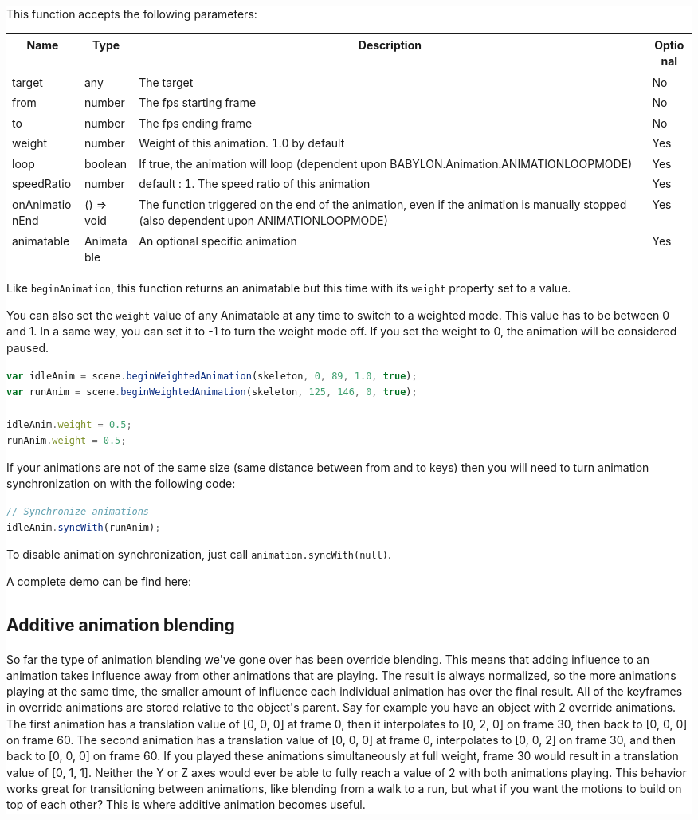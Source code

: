 This function accepts the following parameters:

| Name           | Type       | Description                                                                                                                           | Optional |
| -------------- | ---------- | ------------------------------------------------------------------------------------------------------------------------------------- | -------- |
| target         | any        | The target                                                                                                                            | No       |
| from           | number     | The fps starting frame                                                                                                                | No       |
| to             | number     | The fps ending frame                                                                                                                  | No       |
| weight         | number     | Weight of this animation. 1.0 by default                                                                                              | Yes      |
| loop           | boolean    | If true, the animation will loop (dependent upon BABYLON.Animation.ANIMATIONLOOPMODE)                                                 | Yes      |
| speedRatio     | number     | default : 1. The speed ratio of this animation                                                                                        | Yes      |
| onAnimationEnd | () => void | The function triggered on the end of the animation, even if the animation is manually stopped (also dependent upon ANIMATIONLOOPMODE) | Yes      |
| animatable     | Animatable | An optional specific animation                                                                                                        | Yes      |

Like `beginAnimation`, this function returns an animatable but this time with its `weight` property set to a value.

You can also set the `weight` value of any Animatable at any time to switch to a weighted mode. This value has to be between 0 and 1.
In a same way, you can set it to -1 to turn the weight mode off. If you set the weight to 0, the animation will be considered paused.

```javascript
var idleAnim = scene.beginWeightedAnimation(skeleton, 0, 89, 1.0, true);
var runAnim = scene.beginWeightedAnimation(skeleton, 125, 146, 0, true);

idleAnim.weight = 0.5;
runAnim.weight = 0.5;
```

If your animations are not of the same size (same distance between from and to keys) then you will need to turn animation synchronization on with the following code:

```javascript
// Synchronize animations
idleAnim.syncWith(runAnim);
```

To disable animation synchronization, just call `animation.syncWith(null)`.

A complete demo can be find here: <Playground id="#IQN716#9" title="Blending Animations Together" description="Example of blending animations and animation weights" isMain={true} category="Animation"/>

## Additive animation blending

So far the type of animation blending we've gone over has been override blending. This means that adding influence to an animation takes influence away from other animations that are playing. The result is always normalized, so the more animations playing at the same time, the smaller amount of influence each individual animation has over the final result. All of the keyframes in override animations are stored relative to the object's parent. Say for example you have an object with 2 override animations. The first animation has a translation value of [0, 0, 0] at frame 0, then it interpolates to [0, 2, 0] on frame 30, then back to [0, 0, 0] on frame 60. The second animation has a translation value of [0, 0, 0] at frame 0, interpolates to [0, 0, 2] on frame 30, and then back to [0, 0, 0] on frame 60. If you played these animations simultaneously at full weight, frame 30 would result in a translation value of [0, 1, 1]. Neither the Y or Z axes would ever be able to fully reach a value of 2 with both animations playing. This behavior works great for transitioning between animations, like blending from a walk to a run, but what if you want the motions to build on top of each other? This is where additive animation becomes useful.
